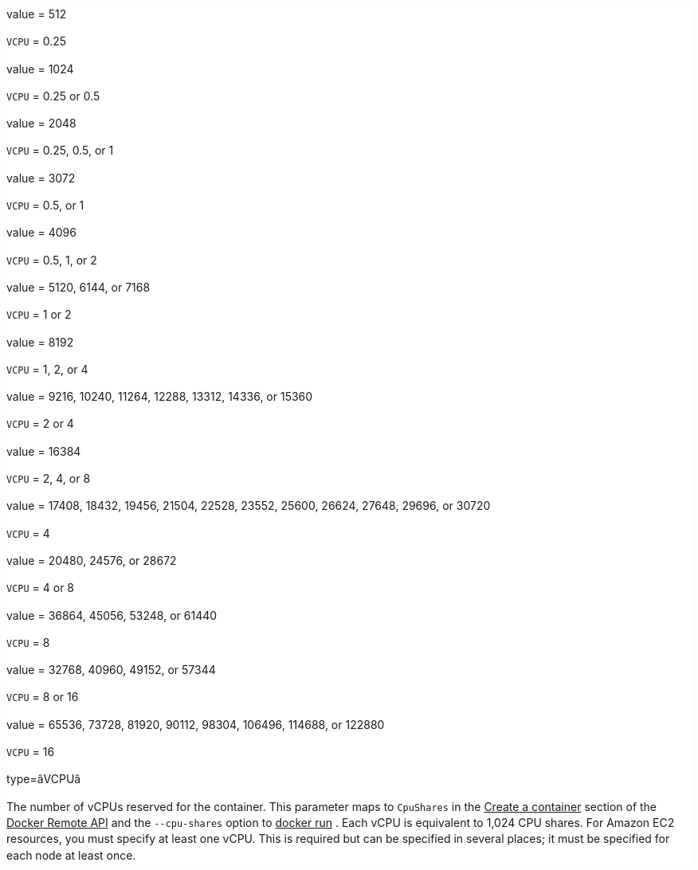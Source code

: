 value = 512

`VCPU` = 0.25

value = 1024

`VCPU` = 0.25 or 0.5

value = 2048

`VCPU` = 0.25, 0.5, or 1

value = 3072

`VCPU` = 0.5, or 1

value = 4096

`VCPU` = 0.5, 1, or 2

value = 5120, 6144, or 7168

`VCPU` = 1 or 2

value = 8192

`VCPU` = 1, 2, or 4

value = 9216, 10240, 11264, 12288, 13312, 14336, or 15360

`VCPU` = 2 or 4

value = 16384

`VCPU` = 2, 4, or 8

value = 17408, 18432, 19456, 21504, 22528, 23552, 25600, 26624, 27648, 29696, or 30720

`VCPU` = 4

value = 20480, 24576, or 28672

`VCPU` = 4 or 8

value = 36864, 45056, 53248, or 61440

`VCPU` = 8

value = 32768, 40960, 49152, or 57344

`VCPU` = 8 or 16

value = 65536, 73728, 81920, 90112, 98304, 106496, 114688, or 122880

`VCPU` = 16

type=âVCPUâ

The number of vCPUs reserved for the container. This parameter maps to `CpuShares` in the [Create a container](https://docs.docker.com/engine/api/v1.23/#create-a-container) section of the [Docker Remote API](https://docs.docker.com/engine/api/v1.23/) and the `--cpu-shares` option to [docker run](https://docs.docker.com/engine/reference/run/) . Each vCPU is equivalent to 1,024 CPU shares. For Amazon EC2 resources, you must specify at least one vCPU. This is required but can be specified in several places; it must be specified for each node at least once.

